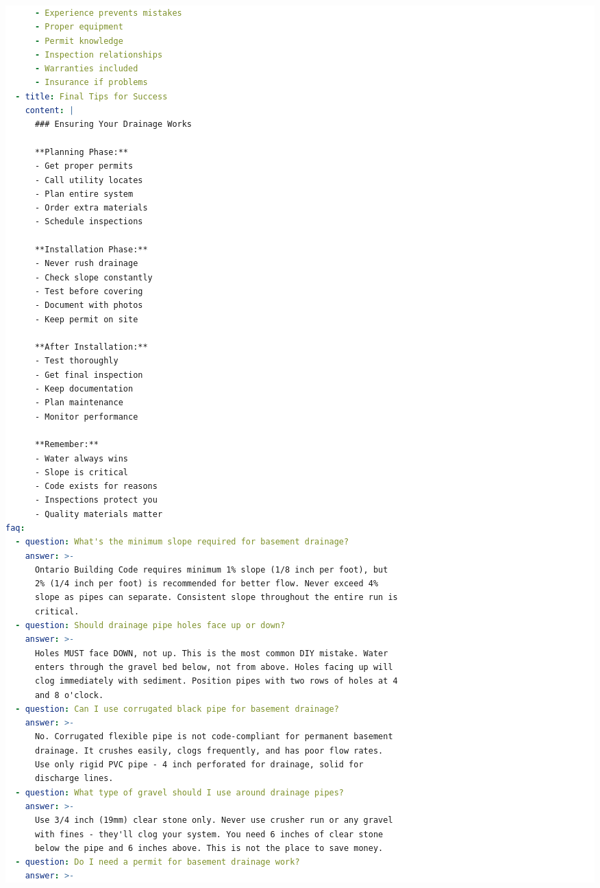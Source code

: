 ```yaml
      - Experience prevents mistakes
      - Proper equipment
      - Permit knowledge
      - Inspection relationships
      - Warranties included
      - Insurance if problems
  - title: Final Tips for Success
    content: |
      ### Ensuring Your Drainage Works

      **Planning Phase:**
      - Get proper permits
      - Call utility locates
      - Plan entire system
      - Order extra materials
      - Schedule inspections

      **Installation Phase:**
      - Never rush drainage
      - Check slope constantly
      - Test before covering
      - Document with photos
      - Keep permit on site

      **After Installation:**
      - Test thoroughly
      - Get final inspection
      - Keep documentation
      - Plan maintenance
      - Monitor performance

      **Remember:**
      - Water always wins
      - Slope is critical
      - Code exists for reasons
      - Inspections protect you
      - Quality materials matter
faq:
  - question: What's the minimum slope required for basement drainage?
    answer: >-
      Ontario Building Code requires minimum 1% slope (1/8 inch per foot), but
      2% (1/4 inch per foot) is recommended for better flow. Never exceed 4%
      slope as pipes can separate. Consistent slope throughout the entire run is
      critical.
  - question: Should drainage pipe holes face up or down?
    answer: >-
      Holes MUST face DOWN, not up. This is the most common DIY mistake. Water
      enters through the gravel bed below, not from above. Holes facing up will
      clog immediately with sediment. Position pipes with two rows of holes at 4
      and 8 o'clock.
  - question: Can I use corrugated black pipe for basement drainage?
    answer: >-
      No. Corrugated flexible pipe is not code-compliant for permanent basement
      drainage. It crushes easily, clogs frequently, and has poor flow rates.
      Use only rigid PVC pipe - 4 inch perforated for drainage, solid for
      discharge lines.
  - question: What type of gravel should I use around drainage pipes?
    answer: >-
      Use 3/4 inch (19mm) clear stone only. Never use crusher run or any gravel
      with fines - they'll clog your system. You need 6 inches of clear stone
      below the pipe and 6 inches above. This is not the place to save money.
  - question: Do I need a permit for basement drainage work?
    answer: >-
```